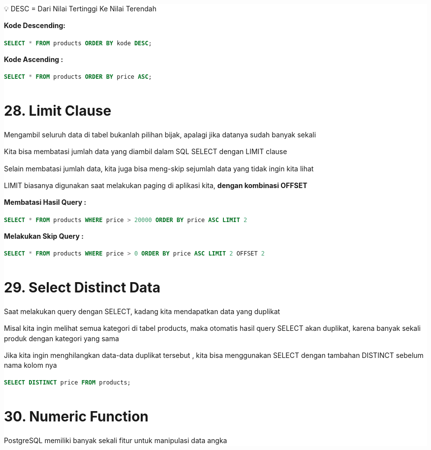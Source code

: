 </aside>

<aside>
💡 DESC = Dari Nilai Tertinggi Ke Nilai Terendah

</aside>

**Kode Descending:** 

```sql
SELECT * FROM products ORDER BY kode DESC;
```

**Kode Ascending :**

```sql
SELECT * FROM products ORDER BY price ASC;
```

# **28. Limit Clause**

Mengambil seluruh data di tabel bukanlah pilihan bijak, apalagi jika datanya sudah banyak sekali

Kita bisa membatasi jumlah data yang diambil dalam SQL SELECT dengan LIMIT clause

Selain membatasi jumlah data, kita juga bisa meng-skip sejumlah data yang tidak ingin kita lihat

LIMIT biasanya digunakan saat melakukan paging di aplikasi kita, **dengan kombinasi OFFSET**

**Membatasi Hasil Query :**

```sql
SELECT * FROM products WHERE price > 20000 ORDER BY price ASC LIMIT 2
```

**Melakukan Skip Query :** 

```sql
SELECT * FROM products WHERE price > 0 ORDER BY price ASC LIMIT 2 OFFSET 2
```

# **29. Select Distinct Data**

Saat melakukan query dengan SELECT, kadang kita mendapatkan data yang duplikat

Misal kita ingin melihat semua kategori di tabel products, maka otomatis hasil query SELECT akan duplikat, karena banyak sekali produk dengan kategori yang sama

Jika kita ingin menghilangkan data-data duplikat tersebut , kita bisa menggunakan SELECT dengan tambahan DISTINCT sebelum nama kolom nya

```sql
SELECT DISTINCT price FROM products;
```

# **30. Numeric Function**

PostgreSQL memiliki banyak sekali fitur untuk manipulasi data angka
